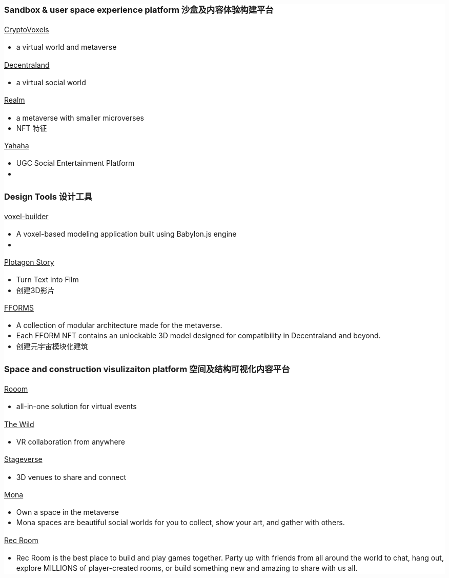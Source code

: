 ### Sandbox & user space experience platform   沙盒及内容体验构建平台

[CryptoVoxels](https://www.cryptovoxels.com/)
- a virtual world and metaverse

[Decentraland](https://decentraland.org/)
- a virtual social world

[Realm](https://www.realm.art/)
- a metaverse with smaller microverses
- NFT 特征

[Yahaha](https://yahaha.com/create)
- UGC Social Entertainment Platform
- 


### Design Tools 设计工具

[voxel-builder](https://nimadez.github.io/voxel-builder)
- A voxel-based modeling application built using Babylon.js engine
- 

[Plotagon Story](https://www.plotagon.com/)
- Turn Text into Film
- 创建3D影片

[FFORMS](https://www.fforms.com/)
- A collection of modular architecture made for the metaverse. 
- Each FFORM NFT contains an unlockable 3D model designed for compatibility in Decentraland and beyond.
- 创建元宇宙模块化建筑


### Space and construction visulizaiton platform  空间及结构可视化内容平台

[Rooom](http://rooom.com/)
- all-in-one solution for virtual events

[The Wild](https://thewild.com/)
- VR collaboration from anywhere

[Stageverse](https://stageverse.com/)
- 3D venues to share and connect

[Mona](https://www.mona.gallery/)
- Own a space in the metaverse
- Mona spaces are beautiful social worlds for you to collect, show your art, and gather with others.

[Rec Room](https://recroom.com/)
- Rec Room is the best place to build and play games together. Party up with friends from all around the world to chat, hang out, explore MILLIONS of player-created rooms, or build something new and amazing to share with us all.

